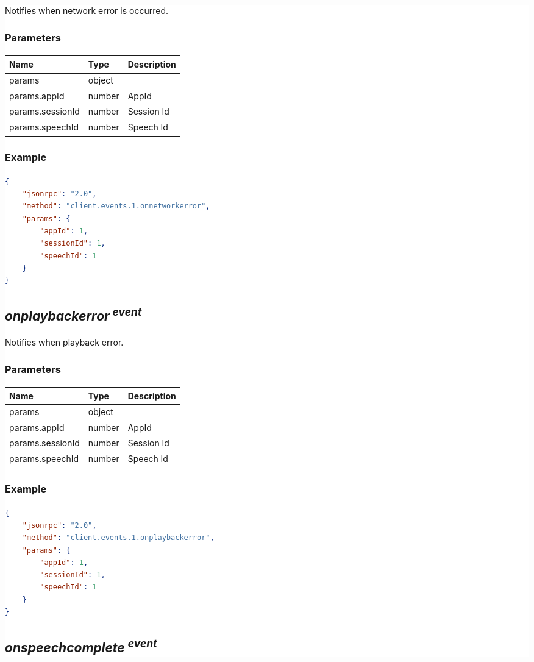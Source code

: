 Notifies when network error is occurred.

### Parameters

| Name | Type | Description |
| :-------- | :-------- | :-------- |
| params | object |  |
| params.appId | number | AppId |
| params.sessionId | number | Session Id |
| params.speechId | number | Speech Id |

### Example

```json
{
    "jsonrpc": "2.0",
    "method": "client.events.1.onnetworkerror",
    "params": {
        "appId": 1,
        "sessionId": 1,
        "speechId": 1
    }
}
```
<a name="event.onplaybackerror"></a>
## *onplaybackerror <sup>event</sup>*

Notifies when playback error.

### Parameters

| Name | Type | Description |
| :-------- | :-------- | :-------- |
| params | object |  |
| params.appId | number | AppId |
| params.sessionId | number | Session Id |
| params.speechId | number | Speech Id |

### Example

```json
{
    "jsonrpc": "2.0",
    "method": "client.events.1.onplaybackerror",
    "params": {
        "appId": 1,
        "sessionId": 1,
        "speechId": 1
    }
}
```
<a name="event.onspeechcomplete"></a>
## *onspeechcomplete <sup>event</sup>*
